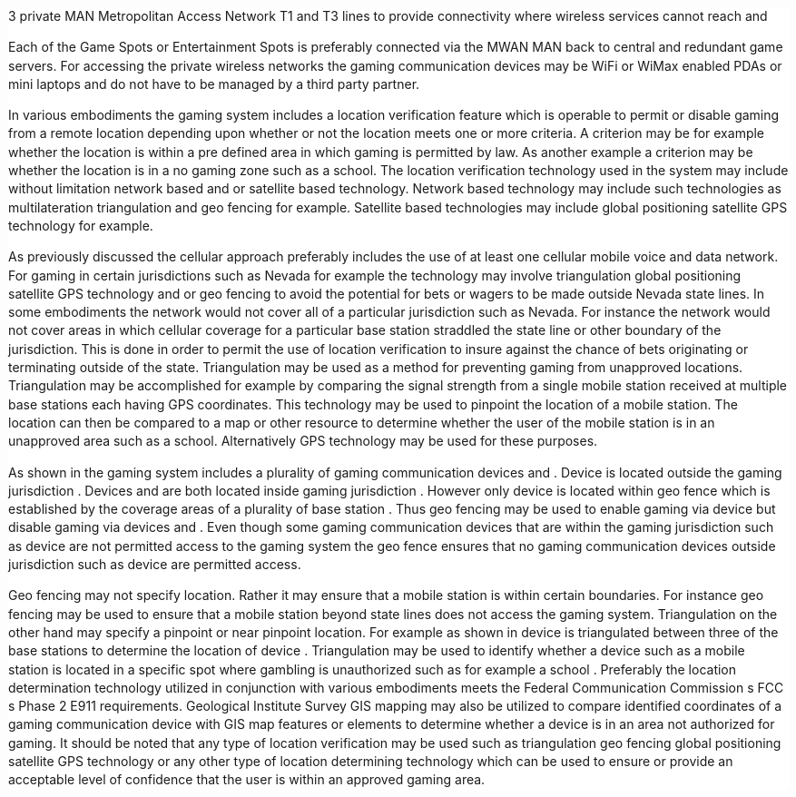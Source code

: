  3 private MAN Metropolitan Access Network T1 and T3 lines to provide connectivity where wireless services cannot reach and

Each of the Game Spots or Entertainment Spots is preferably connected via the MWAN MAN back to central and redundant game servers. For accessing the private wireless networks the gaming communication devices may be WiFi or WiMax enabled PDAs or mini laptops and do not have to be managed by a third party partner.

In various embodiments the gaming system includes a location verification feature which is operable to permit or disable gaming from a remote location depending upon whether or not the location meets one or more criteria. A criterion may be for example whether the location is within a pre defined area in which gaming is permitted by law. As another example a criterion may be whether the location is in a no gaming zone such as a school. The location verification technology used in the system may include without limitation network based and or satellite based technology. Network based technology may include such technologies as multilateration triangulation and geo fencing for example. Satellite based technologies may include global positioning satellite GPS technology for example.

As previously discussed the cellular approach preferably includes the use of at least one cellular mobile voice and data network. For gaming in certain jurisdictions such as Nevada for example the technology may involve triangulation global positioning satellite GPS technology and or geo fencing to avoid the potential for bets or wagers to be made outside Nevada state lines. In some embodiments the network would not cover all of a particular jurisdiction such as Nevada. For instance the network would not cover areas in which cellular coverage for a particular base station straddled the state line or other boundary of the jurisdiction. This is done in order to permit the use of location verification to insure against the chance of bets originating or terminating outside of the state. Triangulation may be used as a method for preventing gaming from unapproved locations. Triangulation may be accomplished for example by comparing the signal strength from a single mobile station received at multiple base stations each having GPS coordinates. This technology may be used to pinpoint the location of a mobile station. The location can then be compared to a map or other resource to determine whether the user of the mobile station is in an unapproved area such as a school. Alternatively GPS technology may be used for these purposes.

As shown in the gaming system includes a plurality of gaming communication devices and . Device is located outside the gaming jurisdiction . Devices and are both located inside gaming jurisdiction . However only device is located within geo fence which is established by the coverage areas of a plurality of base station . Thus geo fencing may be used to enable gaming via device but disable gaming via devices and . Even though some gaming communication devices that are within the gaming jurisdiction such as device are not permitted access to the gaming system the geo fence ensures that no gaming communication devices outside jurisdiction such as device are permitted access.

Geo fencing may not specify location. Rather it may ensure that a mobile station is within certain boundaries. For instance geo fencing may be used to ensure that a mobile station beyond state lines does not access the gaming system. Triangulation on the other hand may specify a pinpoint or near pinpoint location. For example as shown in device is triangulated between three of the base stations to determine the location of device . Triangulation may be used to identify whether a device such as a mobile station is located in a specific spot where gambling is unauthorized such as for example a school . Preferably the location determination technology utilized in conjunction with various embodiments meets the Federal Communication Commission s FCC s Phase 2 E911 requirements. Geological Institute Survey GIS mapping may also be utilized to compare identified coordinates of a gaming communication device with GIS map features or elements to determine whether a device is in an area not authorized for gaming. It should be noted that any type of location verification may be used such as triangulation geo fencing global positioning satellite GPS technology or any other type of location determining technology which can be used to ensure or provide an acceptable level of confidence that the user is within an approved gaming area.
